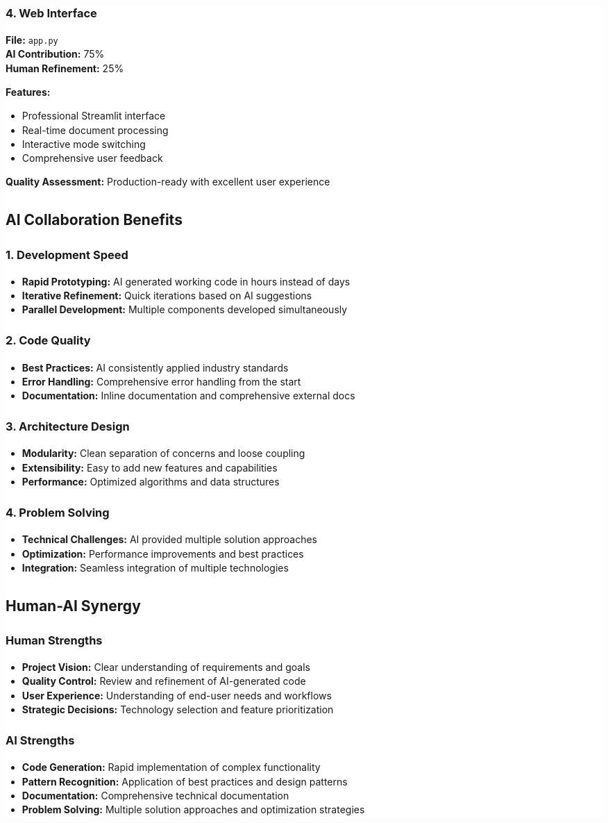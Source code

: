 ### 4. Web Interface
**File:** `app.py`  
**AI Contribution:** 75%  
**Human Refinement:** 25%

**Features:**
- Professional Streamlit interface
- Real-time document processing
- Interactive mode switching
- Comprehensive user feedback

**Quality Assessment:** Production-ready with excellent user experience

## AI Collaboration Benefits

### 1. Development Speed
- **Rapid Prototyping:** AI generated working code in hours instead of days
- **Iterative Refinement:** Quick iterations based on AI suggestions
- **Parallel Development:** Multiple components developed simultaneously

### 2. Code Quality
- **Best Practices:** AI consistently applied industry standards
- **Error Handling:** Comprehensive error handling from the start
- **Documentation:** Inline documentation and comprehensive external docs

### 3. Architecture Design
- **Modularity:** Clean separation of concerns and loose coupling
- **Extensibility:** Easy to add new features and capabilities
- **Performance:** Optimized algorithms and data structures

### 4. Problem Solving
- **Technical Challenges:** AI provided multiple solution approaches
- **Optimization:** Performance improvements and best practices
- **Integration:** Seamless integration of multiple technologies

## Human-AI Synergy

### Human Strengths
- **Project Vision:** Clear understanding of requirements and goals
- **Quality Control:** Review and refinement of AI-generated code
- **User Experience:** Understanding of end-user needs and workflows
- **Strategic Decisions:** Technology selection and feature prioritization

### AI Strengths
- **Code Generation:** Rapid implementation of complex functionality
- **Pattern Recognition:** Application of best practices and design patterns
- **Documentation:** Comprehensive technical documentation
- **Problem Solving:** Multiple solution approaches and optimization strategies
